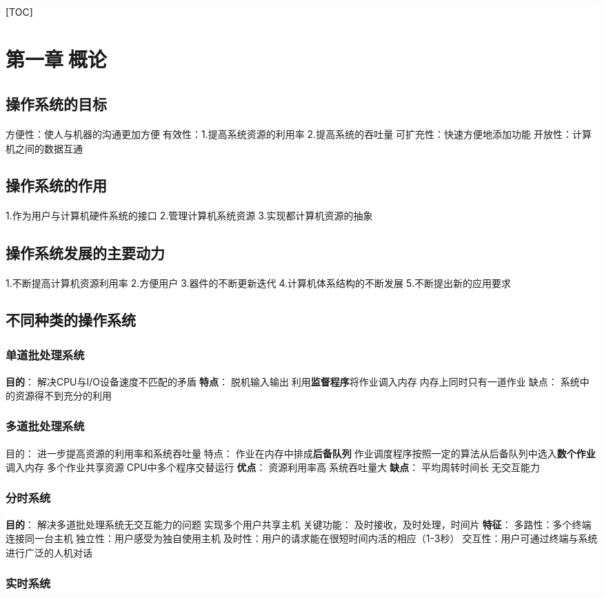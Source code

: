 [TOC]



# 第一章 概论
## 操作系统的目标
方便性：使人与机器的沟通更加方便
有效性：1.提高系统资源的利用率 2.提高系统的吞吐量
可扩充性：快速方便地添加功能
开放性：计算机之间的数据互通
## 操作系统的作用
1.作为用户与计算机硬件系统的接口
2.管理计算机系统资源
3.实现都计算机资源的抽象
## 操作系统发展的主要动力
1.不断提高计算机资源利用率
2.方便用户
3.器件的不断更新迭代
4.计算机体系结构的不断发展
5.不断提出新的应用要求
## 不同种类的操作系统
### 单道批处理系统
**目的**：
	解决CPU与I/O设备速度不匹配的矛盾
**特点**：
	脱机输入输出
	利用**监督程序**将作业调入内存
	内存上同时只有一道作业
缺点：
	系统中的资源得不到充分的利用
### 多道批处理系统
目的：
	进一步提高资源的利用率和系统吞吐量
特点：
	作业在内存中排成**后备队列**
	作业调度程序按照一定的算法从后备队列中选入**数个作业**调入内存
	多个作业共享资源
	CPU中多个程序交替运行
**优点**：
	资源利用率高
	系统吞吐量大
**缺点**：
	平均周转时间长
	无交互能力
### 分时系统
**目的**：
	解决多道批处理系统无交互能力的问题
	实现多个用户共享主机
关键功能：
	及时接收，及时处理，时间片
**特征**：
	多路性：多个终端连接同一台主机
	独立性：用户感受为独自使用主机
	及时性：用户的请求能在很短时间内活的相应（1-3秒）
	交互性：用户可通过终端与系统进行广泛的人机对话
### 实时系统